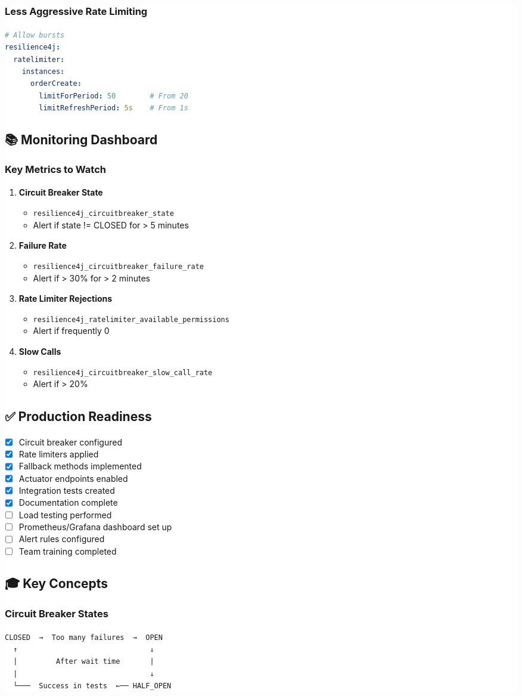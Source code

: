 ### Less Aggressive Rate Limiting
```yaml
# Allow bursts
resilience4j:
  ratelimiter:
    instances:
      orderCreate:
        limitForPeriod: 50        # From 20
        limitRefreshPeriod: 5s    # From 1s
```

## 📚 Monitoring Dashboard

### Key Metrics to Watch

1. **Circuit Breaker State**
   - `resilience4j_circuitbreaker_state`
   - Alert if state != CLOSED for > 5 minutes

2. **Failure Rate**
   - `resilience4j_circuitbreaker_failure_rate`
   - Alert if > 30% for > 2 minutes

3. **Rate Limiter Rejections**
   - `resilience4j_ratelimiter_available_permissions`
   - Alert if frequently 0

4. **Slow Calls**
   - `resilience4j_circuitbreaker_slow_call_rate`
   - Alert if > 20%

## ✅ Production Readiness

- [x] Circuit breaker configured
- [x] Rate limiters applied
- [x] Fallback methods implemented
- [x] Actuator endpoints enabled
- [x] Integration tests created
- [x] Documentation complete
- [ ] Load testing performed
- [ ] Prometheus/Grafana dashboard set up
- [ ] Alert rules configured
- [ ] Team training completed

## 🎓 Key Concepts

### Circuit Breaker States

```
CLOSED  →  Too many failures  →  OPEN
  ↑                               ↓
  |         After wait time       |
  |                               ↓
  └───  Success in tests  ←── HALF_OPEN
```
